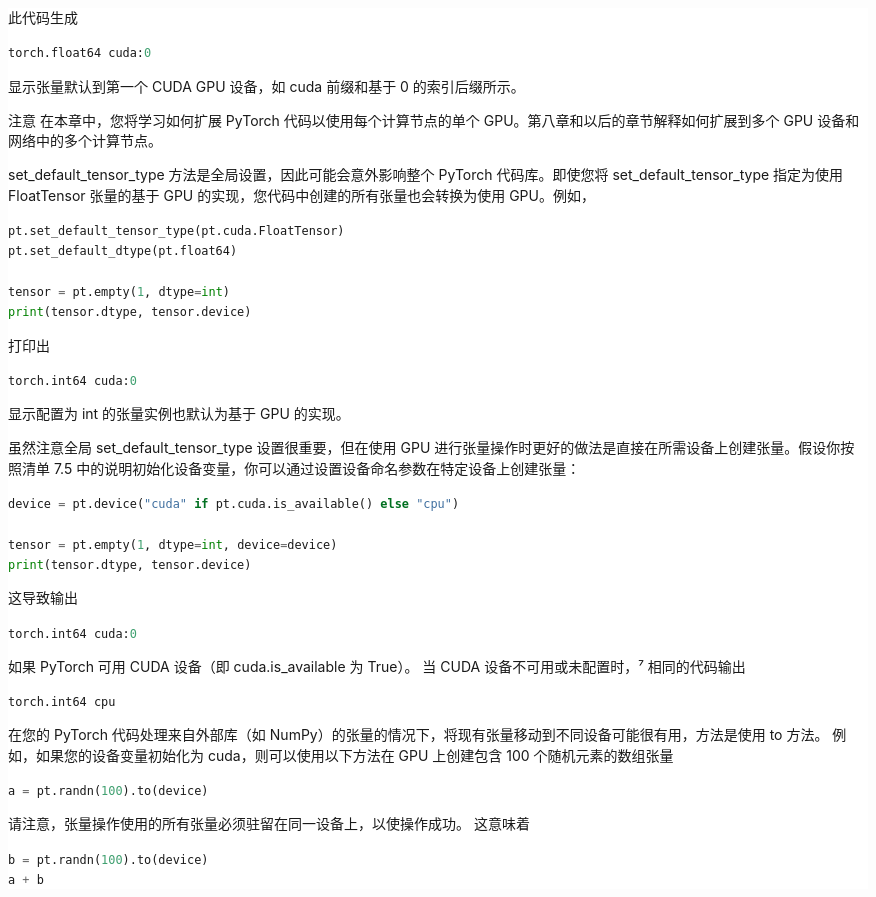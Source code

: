 此代码生成

```py
torch.float64 cuda:0
```

显示张量默认到第一个 CUDA GPU 设备，如 cuda 前缀和基于 0 的索引后缀所示。

注意 在本章中，您将学习如何扩展 PyTorch 代码以使用每个计算节点的单个 GPU。第八章和以后的章节解释如何扩展到多个 GPU 设备和网络中的多个计算节点。

set_default_tensor_type 方法是全局设置，因此可能会意外影响整个 PyTorch 代码库。即使您将 set_default_tensor_type 指定为使用 FloatTensor 张量的基于 GPU 的实现，您代码中创建的所有张量也会转换为使用 GPU。例如，

```py
pt.set_default_tensor_type(pt.cuda.FloatTensor)
pt.set_default_dtype(pt.float64)

tensor = pt.empty(1, dtype=int)
print(tensor.dtype, tensor.device)
```

打印出

```py
torch.int64 cuda:0
```

显示配置为 int 的张量实例也默认为基于 GPU 的实现。

虽然注意全局 set_default_tensor_type 设置很重要，但在使用 GPU 进行张量操作时更好的做法是直接在所需设备上创建张量。假设你按照清单 7.5 中的说明初始化设备变量，你可以通过设置设备命名参数在特定设备上创建张量：

```py
device = pt.device("cuda" if pt.cuda.is_available() else "cpu")

tensor = pt.empty(1, dtype=int, device=device)
print(tensor.dtype, tensor.device)
```

这导致输出

```py
torch.int64 cuda:0
```

如果 PyTorch 可用 CUDA 设备（即 cuda.is_available 为 True）。 当 CUDA 设备不可用或未配置时，⁷ 相同的代码输出

```py
torch.int64 cpu
```

在您的 PyTorch 代码处理来自外部库（如 NumPy）的张量的情况下，将现有张量移动到不同设备可能很有用，方法是使用 to 方法。 例如，如果您的设备变量初始化为 cuda，则可以使用以下方法在 GPU 上创建包含 100 个随机元素的数组张量

```py
a = pt.randn(100).to(device)
```

请注意，张量操作使用的所有张量必须驻留在同一设备上，以使操作成功。 这意味着

```py
b = pt.randn(100).to(device)
a + b
```
